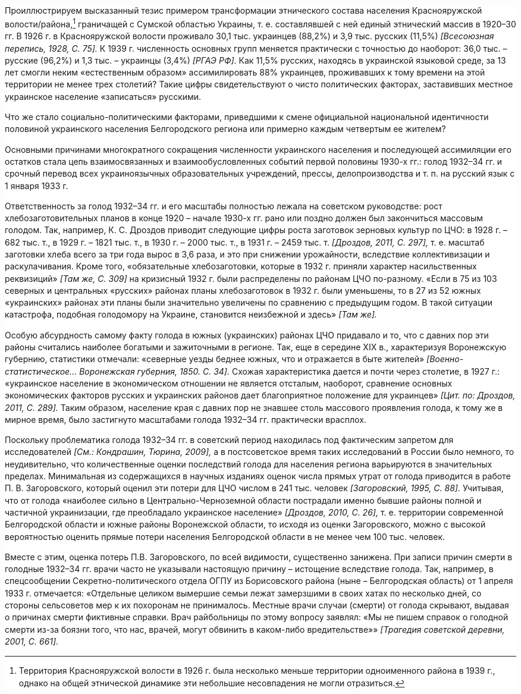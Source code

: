 Проиллюстрируем высказанный тезис примером трансформации этнического состава населения Краснояружской волости/района,[^2] граничащей с Сумской областью Украины, т. е. составлявшей с ней единый этнический массив в 1920–30 гг. В 1926 г. в Краснояружской волости проживало 30,1 тыс. украинцев (88,2%) и 3,9 тыс. русских (11,5%) *[Всесоюзная перепись, 1928, С. 75].* К 1939 г. численность основных групп меняется практически с точностью до наоборот: 36,0 тыс. – русские (96,2%) и 1,3 тыс. – украинцы (3,4%) *[РГАЭ РФ].* Как 11,5% русских, находясь в украинской языковой среде, за 13 лет смогли неким «естественным образом» ассимилировать 88% украинцев, проживавших к тому времени на этой территории не менее трех столетий? Такие цифры свидетельствуют о чисто политических факторах, заставивших местное украинское население «записаться» русскими.

Что же стало социально-политическими факторами, приведшими к смене официальной национальной идентичности половиной украинского населения Белгородского региона или примерно каждым четвертым ее жителем?

Основными причинами многократного сокращения численности украинского населения и последующей ассимиляции его остатков стала цепь взаимосвязанных и взаимообусловленных событий первой половины 1930-х гг.: голод 1932–34 гг. и срочный перевод всех украиноязычных образовательных учреждений, прессы, делопроизводства и т. п. на русский язык с 1 января 1933 г.

Ответственность за голод 1932–34 гг. и его масштабы полностью лежала на советском руководстве: рост хлебозаготовительных планов в конце 1920 – начале 1930-х гг. рано или поздно должен был закончиться массовым голодом. Так, например, К. С. Дроздов приводит следующие цифры роста заготовок зерновых культур по ЦЧО: в 1928 г. – 682 тыс. т., в 1929 г. – 1821 тыс. т., в 1930 г. – 2000 тыс. т., в 1931 г. – 2459 тыс. т. *[Дроздов, 2011, С. 297],* т. е. масштаб заготовки хлеба всего за три года вырос в 3,6 раза, и это при снижении урожайности, вследствие коллективизации и раскулачивания. Кроме того, «обязательные хлебозаготовки, которые в 1932 г. приняли характер насильственных реквизиций» *[Там же, С. 309]* на кризисный 1932 г. были распределены по районам ЦЧО по-разному. «Если в 75 из 103 северных и центральных «русских» районах планы хлебозаготовок в 1932 г. были уменьшены, то в 27 из 52 южных «украинских» районах эти планы были значительно увеличены по сравнению с предыдущим годом. В такой ситуации катастрофа, подобная голодомору на Украине, становится неизбежной и здесь» *[Там же].*

Особую абсурдность самому факту голода в южных (украинских) районах ЦЧО придавало и то, что с давних пор эти районы считались наиболее богатыми и зажиточными в регионе. Так, еще в середине XIX в., характеризуя Воронежскую губернию, статистики отмечали: «северные уезды беднее южных, что и отражается в быте жителей» *[Военно-статистическое… Воронежская губерния, 1850. С. 34].* Схожая характеристика дается и почти через столетие, в 1927 г.: «украинское население в экономическом отношении не является отсталым, наоборот, сравнение основных экономических факторов русских и украинских районов дает благоприятное положение для украинцев» *[Цит. по: Дроздов, 2011, С. 289].* Таким образом, население края с давних пор не знавшее столь массового проявления голода, к тому же в мирное время, было застигнуто масштабами голода 1932–34 гг. практически врасплох.

Поскольку проблематика голода 1932–34 гг. в советский период находилась под фактическим запретом для исследователей *[См.: Кондрашин, Тюрина, 2009],* а в постсоветское время таких исследований в России было немного, то неудивительно, что количественные оценки последствий голода для населения региона варьируются в значительных пределах. Минимальная из содержащихся в научных изданиях оценок числа прямых утрат от голода приводится в работе П. В. Загоровского, который оценил эти потери для ЦЧО числом в 241 тыс. человек *[Загоровский, 1995, С. 88].* Учитывая, что от голода «наиболее сильно в Центрально-Черноземной области пострадали именно бывшие районы полной и частичной украинизации, где преобладало украинское население» *[Дроздов, 2010, С. 26],* т. е. территории современной Белгородской области и южные районы Воронежской области, то исходя из оценки Загоровского, можно с высокой вероятностью оценить прямые потери населения Белгородской области в не менее чем 100 тыс. человек.

Вместе с этим, оценка потерь П.В. Загоровского, по всей видимости, существенно занижена. При записи причин смерти в голодные 1932–34 гг. врачи часто не указывали настоящую причину – истощение вследствие голода. Так, например, в спецсообщении Секретно-политического отдела ОГПУ из Борисовского района (ныне – Белгородская область) от 1 апреля 1933 г. отмечается: «Отдельные целиком вымершие семьи лежат замерзшими в своих хатах по несколько дней, со стороны сельсоветов мер к их похоронам не принималось. Местные врачи случаи (смерти) от голода скрывают, выдавая о причинах смерти фиктивные справки. Врач райбольницы по этому вопросу заявлял: «Мы не пишем справок о голодной смерти из-за боязни того, что нас, врачей, могут обвинить в каком-либо вредительстве»» *[Трагедия советской деревни, 2001, С. 661].*


[^1]: Так, например, в 1926 г. в некоторых волостях число лиц с родным русским языком превышало количество этнических русских, а в других, напротив, количество людей, указавших родным украинский язык, превышало число украинцев.
[^2]: Территория Краснояружской волости в 1926 г. была несколько меньше территории одноименного района в 1939 г., однако на общей этнической динамике эти небольшие несовпадения не могли отразиться.
[^3]: В тот период в состав Харьковской области также частично входили и территории современных Полтавской и Сумской областей.
